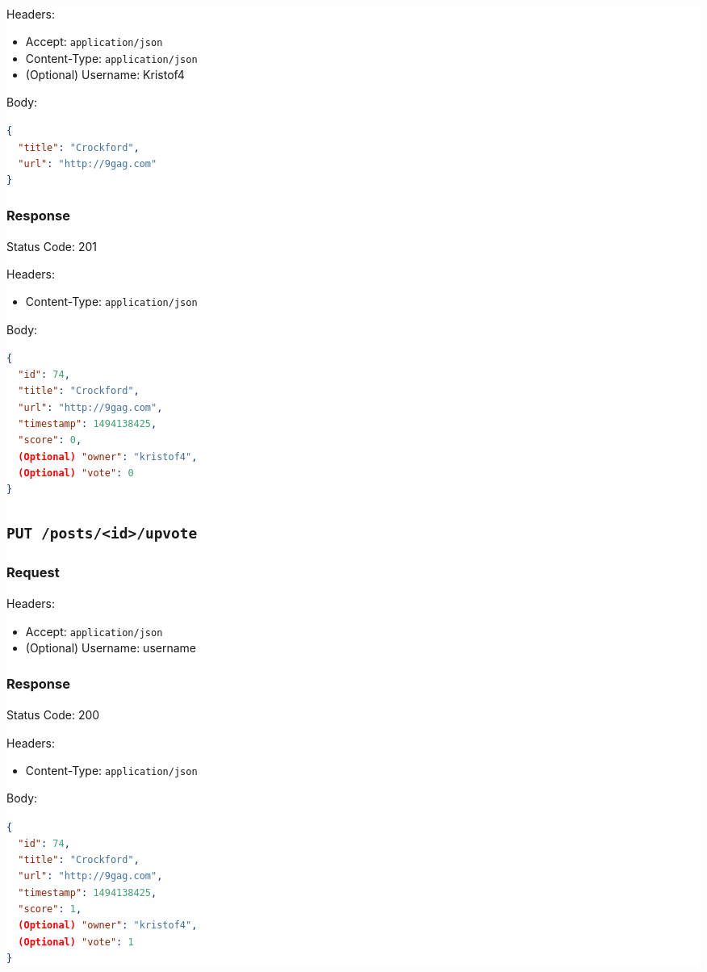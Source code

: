 Headers:

- Accept: `application/json`
- Content-Type: `application/json`
- (Optional) Username: Kristof4

Body:

```json
{
  "title": "Crockford",
  "url": "http://9gag.com"
}
```

### Response

Status Code: 201

Headers:

- Content-Type: `application/json`

Body:

```json
{
  "id": 74,
  "title": "Crockford",
  "url": "http://9gag.com",
  "timestamp": 1494138425,
  "score": 0,
  (Optional) "owner": "kristof4",
  (Optional) "vote": 0
}
```

## `PUT /posts/<id>/upvote`

### Request

Headers:

- Accept: `application/json`
- (Optional) Username: username

### Response

Status Code: 200

Headers:

- Content-Type: `application/json`

Body:

```json
{
  "id": 74,
  "title": "Crockford",
  "url": "http://9gag.com",
  "timestamp": 1494138425,
  "score": 1,
  (Optional) "owner": "kristof4",
  (Optional) "vote": 1
}
```
